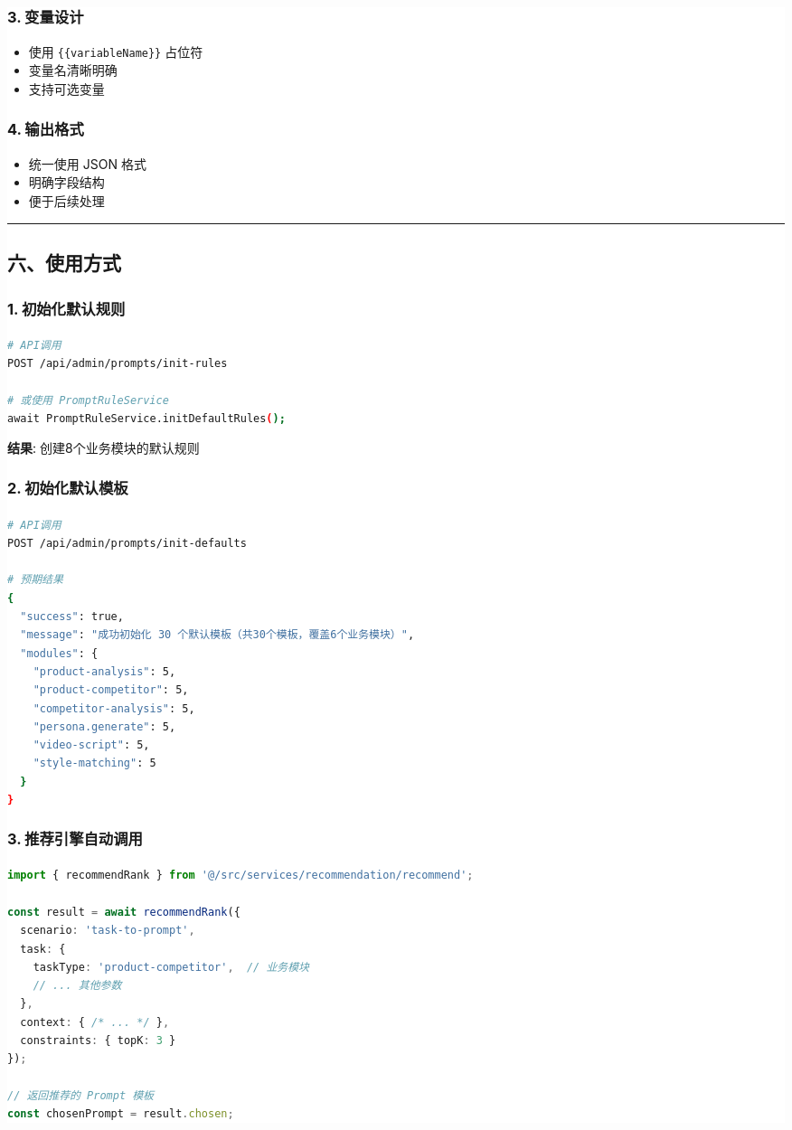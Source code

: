 ### 3. 变量设计
- 使用 `{{variableName}}` 占位符
- 变量名清晰明确
- 支持可选变量

### 4. 输出格式
- 统一使用 JSON 格式
- 明确字段结构
- 便于后续处理

---

## 六、使用方式

### 1. 初始化默认规则

```bash
# API调用
POST /api/admin/prompts/init-rules

# 或使用 PromptRuleService
await PromptRuleService.initDefaultRules();
```

**结果**: 创建8个业务模块的默认规则

### 2. 初始化默认模板

```bash
# API调用
POST /api/admin/prompts/init-defaults

# 预期结果
{
  "success": true,
  "message": "成功初始化 30 个默认模板（共30个模板，覆盖6个业务模块）",
  "modules": {
    "product-analysis": 5,
    "product-competitor": 5,
    "competitor-analysis": 5,
    "persona.generate": 5,
    "video-script": 5,
    "style-matching": 5
  }
}
```

### 3. 推荐引擎自动调用

```typescript
import { recommendRank } from '@/src/services/recommendation/recommend';

const result = await recommendRank({
  scenario: 'task-to-prompt',
  task: {
    taskType: 'product-competitor',  // 业务模块
    // ... 其他参数
  },
  context: { /* ... */ },
  constraints: { topK: 3 }
});

// 返回推荐的 Prompt 模板
const chosenPrompt = result.chosen;
```